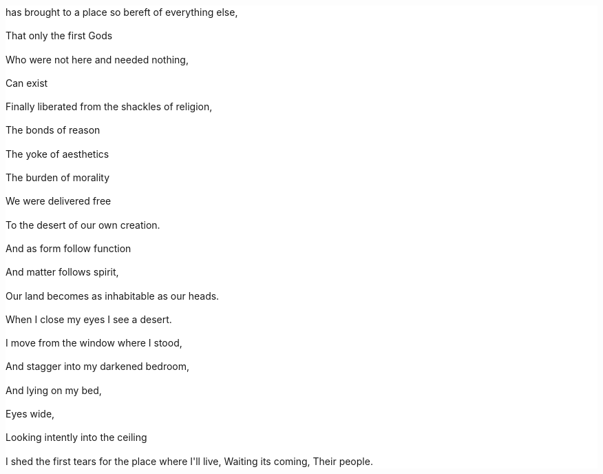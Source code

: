 has brought to a place so bereft of everything else,

That only the first Gods

Who were not here and needed nothing,

Can exist

Finally liberated from the shackles of religion,

The bonds of reason

The yoke of aesthetics

The burden of morality

We were delivered free

To the desert of our own creation.

 

 

 

And as form follow function

And matter follows spirit,

Our land becomes as inhabitable as our heads.

 

 

 

When I close my eyes I see a desert.

I move from the window where I stood,

And stagger into my darkened bedroom,

And lying on my bed,

Eyes wide,

Looking intently into the ceiling

I shed the first tears for the place where I'll live,
Waiting its coming,
Their people.
